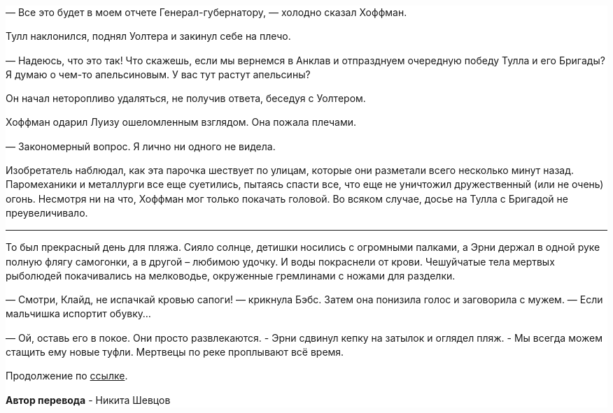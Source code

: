 — Все это будет в моем отчете Генерал-губернатору, — холодно сказал Хоффман.

Тулл наклонился, поднял Уолтера и закинул себе на плечо.

— Надеюсь, что это так! Что скажешь, если мы вернемся в Анклав и отпразднуем очередную победу Тулла и его Бригады? Я думаю о чем-то апельсиновым. У вас тут растут апельсины?

Он начал неторопливо удаляться, не получив ответа, беседуя с Уолтером.

Хоффман одарил Луизу ошеломленным взглядом. Она пожала плечами.

— Закономерный вопрос. Я лично ни одного не видела.

Изобретатель наблюдал, как эта парочка шествует по улицам, которые они разметали всего несколько минут назад. Паромеханики и металлурги все еще суетились, пытаясь спасти все, что еще не уничтожил дружественный (или не очень) огонь. Несмотря ни на что, Хоффман мог только покачать головой. Во всяком случае, досье на Тулла с Бригадой не преувеличивало.

----

То был прекрасный день для пляжа. Сияло солнце, детишки носились с огромными палками, а Эрни держал в одной руке полную флягу самогонки, а в другой – любимою удочку. И воды покраснели от крови. Чешуйчатые тела мертвых рыболюдей покачивались на мелководье, окруженные гремлинами с ножами для разделки.

— Смотри, Клайд, не испачкай кровью сапоги! — крикнула Бэбс. Затем она понизила голос и заговорила с мужем. — Если мальчишка испортит обувку…

— Ой, оставь его в покое. Они просто развлекаются. - Эрни сдвинул кепку на затылок и оглядел пляж. - Мы всегда можем стащить ему новые туфли. Мертвецы по реке проплывают всё время.


Продолжение по [ссылке](http://malifaux.vercel.app/posts/post-149).


**Автор перевода** - Никита Шевцов

